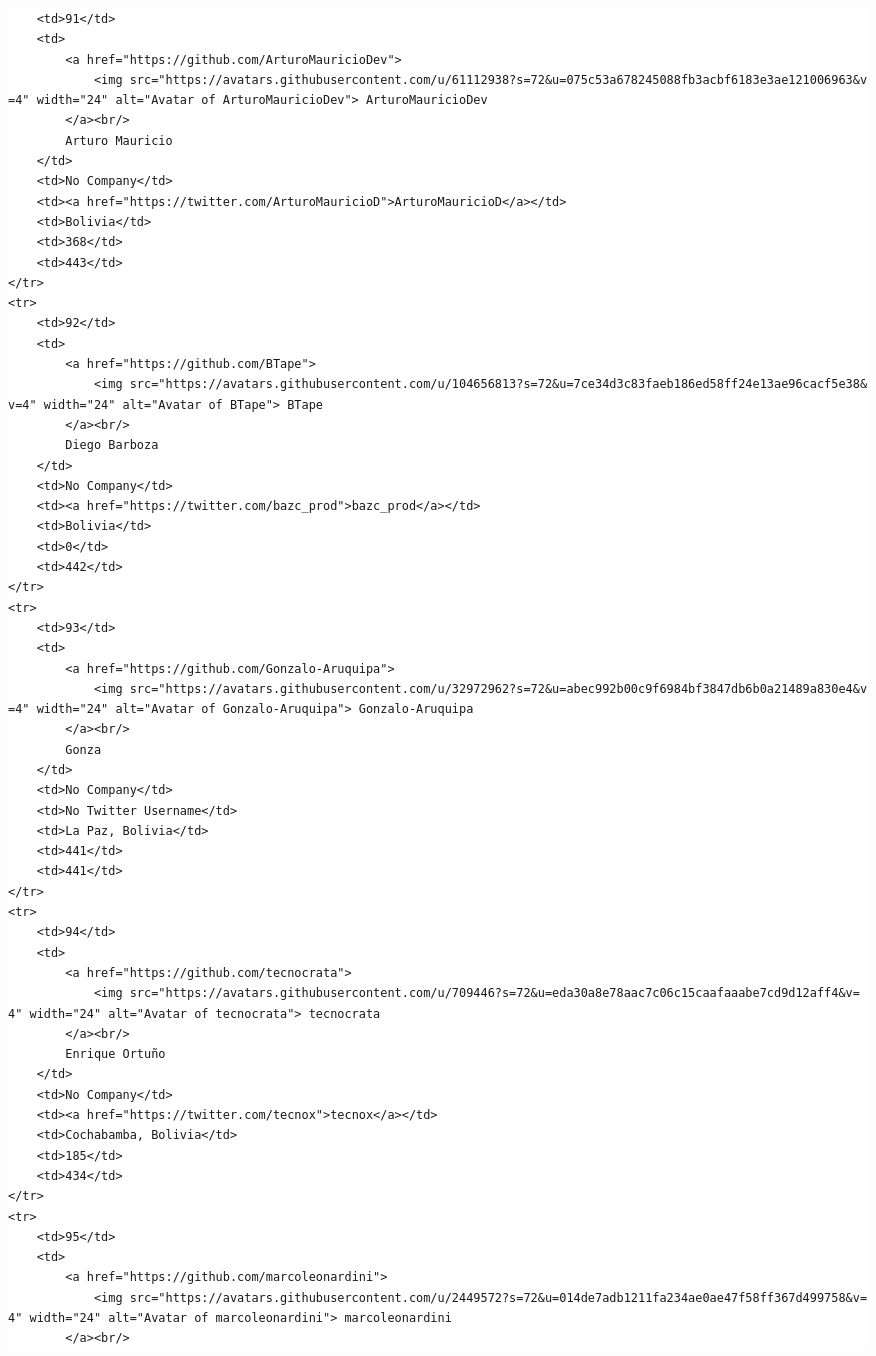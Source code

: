 		<td>91</td>
		<td>
			<a href="https://github.com/ArturoMauricioDev">
				<img src="https://avatars.githubusercontent.com/u/61112938?s=72&u=075c53a678245088fb3acbf6183e3ae121006963&v=4" width="24" alt="Avatar of ArturoMauricioDev"> ArturoMauricioDev
			</a><br/>
			Arturo Mauricio
		</td>
		<td>No Company</td>
		<td><a href="https://twitter.com/ArturoMauricioD">ArturoMauricioD</a></td>
		<td>Bolivia</td>
		<td>368</td>
		<td>443</td>
	</tr>
	<tr>
		<td>92</td>
		<td>
			<a href="https://github.com/BTape">
				<img src="https://avatars.githubusercontent.com/u/104656813?s=72&u=7ce34d3c83faeb186ed58ff24e13ae96cacf5e38&v=4" width="24" alt="Avatar of BTape"> BTape
			</a><br/>
			Diego Barboza
		</td>
		<td>No Company</td>
		<td><a href="https://twitter.com/bazc_prod">bazc_prod</a></td>
		<td>Bolivia</td>
		<td>0</td>
		<td>442</td>
	</tr>
	<tr>
		<td>93</td>
		<td>
			<a href="https://github.com/Gonzalo-Aruquipa">
				<img src="https://avatars.githubusercontent.com/u/32972962?s=72&u=abec992b00c9f6984bf3847db6b0a21489a830e4&v=4" width="24" alt="Avatar of Gonzalo-Aruquipa"> Gonzalo-Aruquipa
			</a><br/>
			Gonza
		</td>
		<td>No Company</td>
		<td>No Twitter Username</td>
		<td>La Paz, Bolivia</td>
		<td>441</td>
		<td>441</td>
	</tr>
	<tr>
		<td>94</td>
		<td>
			<a href="https://github.com/tecnocrata">
				<img src="https://avatars.githubusercontent.com/u/709446?s=72&u=eda30a8e78aac7c06c15caafaaabe7cd9d12aff4&v=4" width="24" alt="Avatar of tecnocrata"> tecnocrata
			</a><br/>
			Enrique Ortuño
		</td>
		<td>No Company</td>
		<td><a href="https://twitter.com/tecnox">tecnox</a></td>
		<td>Cochabamba, Bolivia</td>
		<td>185</td>
		<td>434</td>
	</tr>
	<tr>
		<td>95</td>
		<td>
			<a href="https://github.com/marcoleonardini">
				<img src="https://avatars.githubusercontent.com/u/2449572?s=72&u=014de7adb1211fa234ae0ae47f58ff367d499758&v=4" width="24" alt="Avatar of marcoleonardini"> marcoleonardini
			</a><br/>